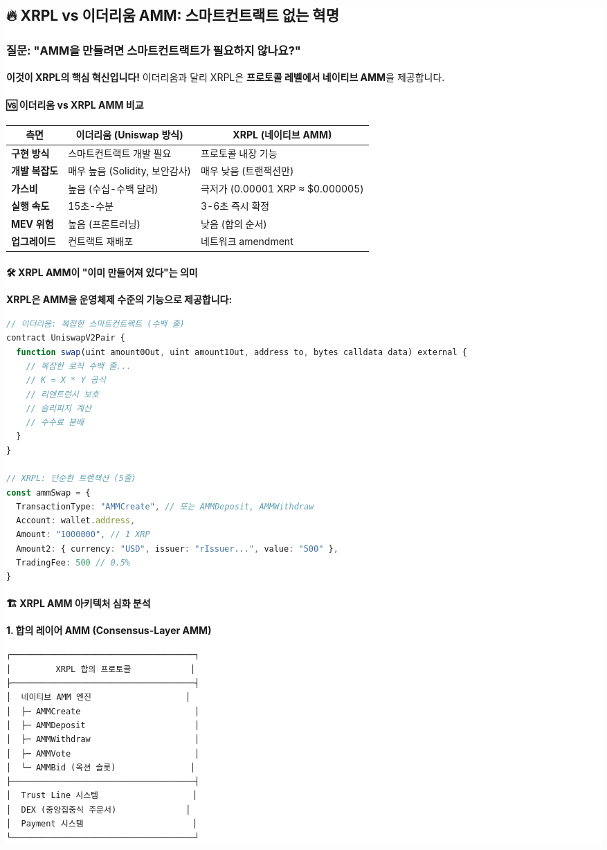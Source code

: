 ## 🔥 XRPL vs 이더리움 AMM: 스마트컨트랙트 없는 혁명

### 질문: "AMM을 만들려면 스마트컨트랙트가 필요하지 않나요?"

**이것이 XRPL의 핵심 혁신입니다!** 이더리움과 달리 XRPL은 **프로토콜 레벨에서 네이티브 AMM**을 제공합니다.

#### 🆚 이더리움 vs XRPL AMM 비교

| 측면 | 이더리움 (Uniswap 방식) | XRPL (네이티브 AMM) |
|------|-------------------------|---------------------|
| **구현 방식** | 스마트컨트랙트 개발 필요 | 프로토콜 내장 기능 |
| **개발 복잡도** | 매우 높음 (Solidity, 보안감사) | 매우 낮음 (트랜잭션만) |
| **가스비** | 높음 (수십-수백 달러) | 극저가 (0.00001 XRP ≈ $0.000005) |
| **실행 속도** | 15초-수분 | 3-6초 즉시 확정 |
| **MEV 위험** | 높음 (프론트러닝) | 낮음 (합의 순서) |
| **업그레이드** | 컨트랙트 재배포 | 네트워크 amendment |

#### 🛠️ XRPL AMM이 "이미 만들어져 있다"는 의미

**XRPL은 AMM을 운영체제 수준의 기능으로 제공합니다:**

```typescript
// 이더리움: 복잡한 스마트컨트랙트 (수백 줄)
contract UniswapV2Pair {
  function swap(uint amount0Out, uint amount1Out, address to, bytes calldata data) external {
    // 복잡한 로직 수백 줄...
    // K = X * Y 공식
    // 리엔트런시 보호
    // 슬리피지 계산
    // 수수료 분배
  }
}

// XRPL: 단순한 트랜잭션 (5줄)
const ammSwap = {
  TransactionType: "AMMCreate", // 또는 AMMDeposit, AMMWithdraw
  Account: wallet.address,
  Amount: "1000000", // 1 XRP
  Amount2: { currency: "USD", issuer: "rIssuer...", value: "500" },
  TradingFee: 500 // 0.5%
}
```

#### 🏗️ XRPL AMM 아키텍처 심화 분석

**1. 합의 레이어 AMM (Consensus-Layer AMM)**
```
┌─────────────────────────────────────┐
│         XRPL 합의 프로토콜            │
├─────────────────────────────────────┤
│  네이티브 AMM 엔진                   │
│  ├─ AMMCreate                       │
│  ├─ AMMDeposit                      │
│  ├─ AMMWithdraw                     │
│  ├─ AMMVote                         │
│  └─ AMMBid (옥션 슬롯)               │
├─────────────────────────────────────┤
│  Trust Line 시스템                   │
│  DEX (중앙집중식 주문서)              │
│  Payment 시스템                      │
└─────────────────────────────────────┘
```